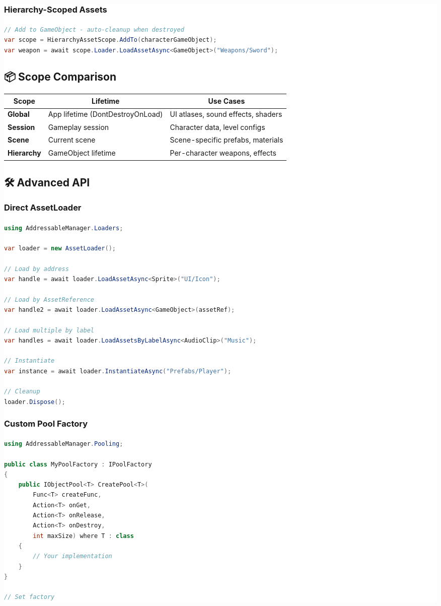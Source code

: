 ### Hierarchy-Scoped Assets

```csharp
// Add to GameObject - auto-cleanup when destroyed
var scope = HierarchyAssetScope.AddTo(characterGameObject);
var weapon = await scope.Loader.LoadAssetAsync<GameObject>("Weapons/Sword");
```

## 📦 Scope Comparison

| Scope | Lifetime | Use Cases |
|-------|----------|-----------|
| **Global** | App lifetime (DontDestroyOnLoad) | UI atlases, sound effects, shaders |
| **Session** | Gameplay session | Character data, level configs |
| **Scene** | Current scene | Scene-specific prefabs, materials |
| **Hierarchy** | GameObject lifetime | Per-character weapons, effects |

## 🛠️ Advanced API

### Direct AssetLoader

```csharp
using AddressableManager.Loaders;

var loader = new AssetLoader();

// Load by address
var handle = await loader.LoadAssetAsync<Sprite>("UI/Icon");

// Load by AssetReference
var handle2 = await loader.LoadAssetAsync<GameObject>(assetRef);

// Load multiple by label
var handles = await loader.LoadAssetsByLabelAsync<AudioClip>("Music");

// Instantiate
var instance = await loader.InstantiateAsync("Prefabs/Player");

// Cleanup
loader.Dispose();
```

### Custom Pool Factory

```csharp
using AddressableManager.Pooling;

public class MyPoolFactory : IPoolFactory
{
    public IObjectPool<T> CreatePool<T>(
        Func<T> createFunc,
        Action<T> onGet,
        Action<T> onRelease,
        Action<T> onDestroy,
        int maxSize) where T : class
    {
        // Your implementation
    }
}

// Set factory
```